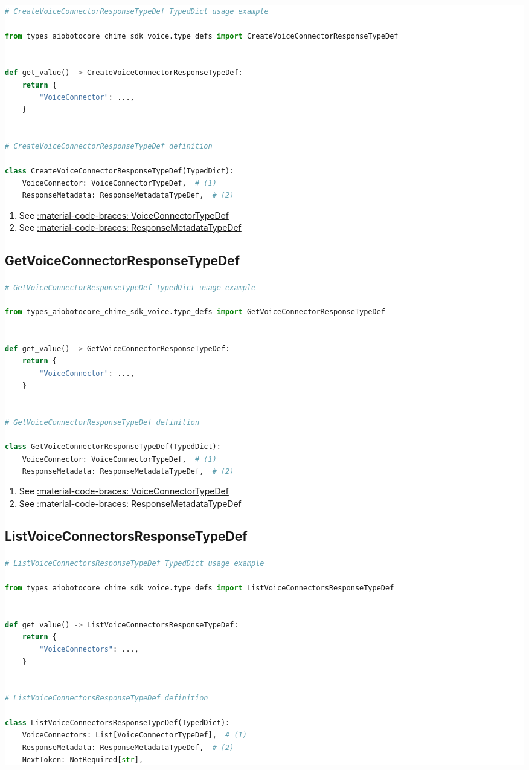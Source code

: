```python
# CreateVoiceConnectorResponseTypeDef TypedDict usage example

from types_aiobotocore_chime_sdk_voice.type_defs import CreateVoiceConnectorResponseTypeDef


def get_value() -> CreateVoiceConnectorResponseTypeDef:
    return {
        "VoiceConnector": ...,
    }


# CreateVoiceConnectorResponseTypeDef definition

class CreateVoiceConnectorResponseTypeDef(TypedDict):
    VoiceConnector: VoiceConnectorTypeDef,  # (1)
    ResponseMetadata: ResponseMetadataTypeDef,  # (2)
```

1. See [:material-code-braces: VoiceConnectorTypeDef](./type_defs.md#voiceconnectortypedef) 
2. See [:material-code-braces: ResponseMetadataTypeDef](./type_defs.md#responsemetadatatypedef) 
## GetVoiceConnectorResponseTypeDef

```python
# GetVoiceConnectorResponseTypeDef TypedDict usage example

from types_aiobotocore_chime_sdk_voice.type_defs import GetVoiceConnectorResponseTypeDef


def get_value() -> GetVoiceConnectorResponseTypeDef:
    return {
        "VoiceConnector": ...,
    }


# GetVoiceConnectorResponseTypeDef definition

class GetVoiceConnectorResponseTypeDef(TypedDict):
    VoiceConnector: VoiceConnectorTypeDef,  # (1)
    ResponseMetadata: ResponseMetadataTypeDef,  # (2)
```

1. See [:material-code-braces: VoiceConnectorTypeDef](./type_defs.md#voiceconnectortypedef) 
2. See [:material-code-braces: ResponseMetadataTypeDef](./type_defs.md#responsemetadatatypedef) 
## ListVoiceConnectorsResponseTypeDef

```python
# ListVoiceConnectorsResponseTypeDef TypedDict usage example

from types_aiobotocore_chime_sdk_voice.type_defs import ListVoiceConnectorsResponseTypeDef


def get_value() -> ListVoiceConnectorsResponseTypeDef:
    return {
        "VoiceConnectors": ...,
    }


# ListVoiceConnectorsResponseTypeDef definition

class ListVoiceConnectorsResponseTypeDef(TypedDict):
    VoiceConnectors: List[VoiceConnectorTypeDef],  # (1)
    ResponseMetadata: ResponseMetadataTypeDef,  # (2)
    NextToken: NotRequired[str],
```